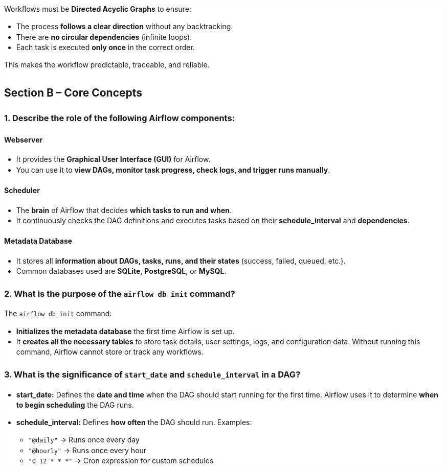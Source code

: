 Workflows must be **Directed Acyclic Graphs** to ensure:

* The process **follows a clear direction** without any backtracking.
* There are **no circular dependencies** (infinite loops).
* Each task is executed **only once** in the correct order.

This makes the workflow predictable, traceable, and reliable.



## **Section B – Core Concepts**

### **1. Describe the role of the following Airflow components:**

#### **Webserver**

* It provides the **Graphical User Interface (GUI)** for Airflow.
* You can use it to **view DAGs, monitor task progress, check logs, and trigger runs manually**.

#### **Scheduler**

* The **brain** of Airflow that decides **which tasks to run and when**.
* It continuously checks the DAG definitions and executes tasks based on their **schedule_interval** and **dependencies**.

#### **Metadata Database**

* It stores all **information about DAGs, tasks, runs, and their states** (success, failed, queued, etc.).
* Common databases used are **SQLite**, **PostgreSQL**, or **MySQL**.


### **2. What is the purpose of the `airflow db init` command?**

The `airflow db init` command:

* **Initializes the metadata database** the first time Airflow is set up.
* It **creates all the necessary tables** to store task details, user settings, logs, and configuration data.
  Without running this command, Airflow cannot store or track any workflows.



### **3. What is the significance of `start_date` and `schedule_interval` in a DAG?**

* **start_date:**
  Defines the **date and time** when the DAG should start running for the first time.
  Airflow uses it to determine **when to begin scheduling** the DAG runs.

* **schedule_interval:**
  Defines **how often** the DAG should run.
  Examples:

  * `"@daily"` → Runs once every day
  * `"@hourly"` → Runs once every hour
  * `"0 12 * * *"` → Cron expression for custom schedules
